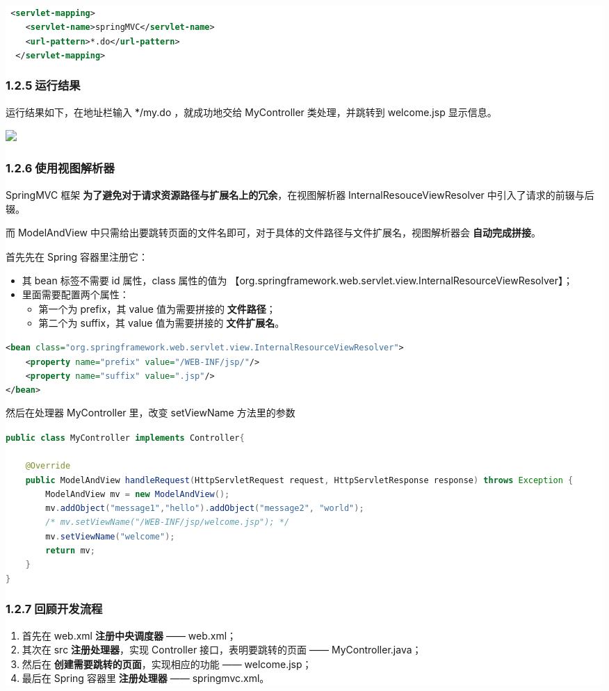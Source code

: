 ```xml
 <servlet-mapping>
  	<servlet-name>springMVC</servlet-name>
  	<url-pattern>*.do</url-pattern>
  </servlet-mapping>
```

### 1.2.5  运行结果

运行结果如下，在地址栏输入 */my.do ，就成功地交给 MyController 类处理，并跳转到 welcome.jsp 显示信息。

![](https://raw.githubusercontent.com/hahg2000/SSMPic/main/%E7%AC%AC%E4%B8%80%E4%B8%AASpringMVC%E8%BF%90%E8%A1%8C%E7%BB%93%E6%9E%9C.png)

### 1.2.6 使用视图解析器

SpringMVC 框架 **为了避免对于请求资源路径与扩展名上的冗余**，在视图解析器 InternalResouceViewResolver 中引入了请求的前辍与后辍。

而 ModelAndView 中只需给出要跳转页面的文件名即可，对于具体的文件路径与文件扩展名，视图解析器会 **自动完成拼接**。

首先先在 Spring 容器里注册它：

+ 其 bean 标签不需要 id 属性，class 属性的值为 【org.springframework.web.servlet.view.InternalResourceViewResolver】；
+ 里面需要配置两个属性：
  + 第一个为 prefix，其 value 值为需要拼接的 **文件路径**；
  + 第二个为 suffix，其 value 值为需要拼接的 **文件扩展名**。

```xml
<bean class="org.springframework.web.servlet.view.InternalResourceViewResolver">
    <property name="prefix" value="/WEB-INF/jsp/"/>
    <property name="suffix" value=".jsp"/>
</bean>
```

然后在处理器 MyController 里，改变 setViewName 方法里的参数

```java {8}
public class MyController implements Controller{

	@Override
	public ModelAndView handleRequest(HttpServletRequest request, HttpServletResponse response) throws Exception {
		ModelAndView mv = new ModelAndView();
		mv.addObject("message1","hello").addObject("message2", "world");
		/* mv.setViewName("/WEB-INF/jsp/welcome.jsp"); */
		mv.setViewName("welcome");
		return mv;
	}
}
```

### 1.2.7 回顾开发流程

1. 首先在 web.xml **注册中央调度器** —— web.xml；
2. 其次在 src **注册处理器**，实现 Controller 接口，表明要跳转的页面 —— MyController.java；
3. 然后在 **创建需要跳转的页面**，实现相应的功能 —— welcome.jsp；
4. 最后在 Spring 容器里 **注册处理器** —— springmvc.xml。
